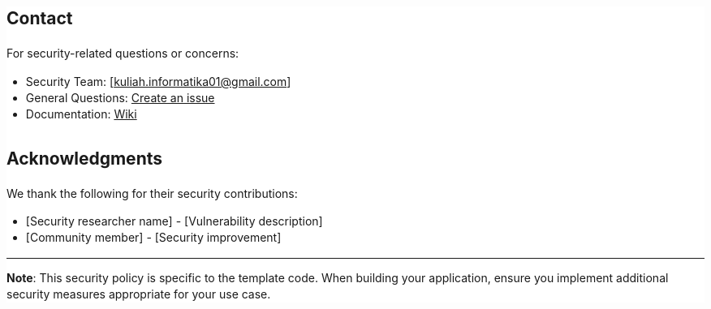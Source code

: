 ## Contact

For security-related questions or concerns:
- Security Team: [kuliah.informatika01@gmail.com]
- General Questions: [Create an issue](../../issues/new)
- Documentation: [Wiki](../../wiki)

## Acknowledgments

We thank the following for their security contributions:
- [Security researcher name] - [Vulnerability description]
- [Community member] - [Security improvement]

---

**Note**: This security policy is specific to the template code. When building your application, ensure you implement additional security measures appropriate for your use case.
